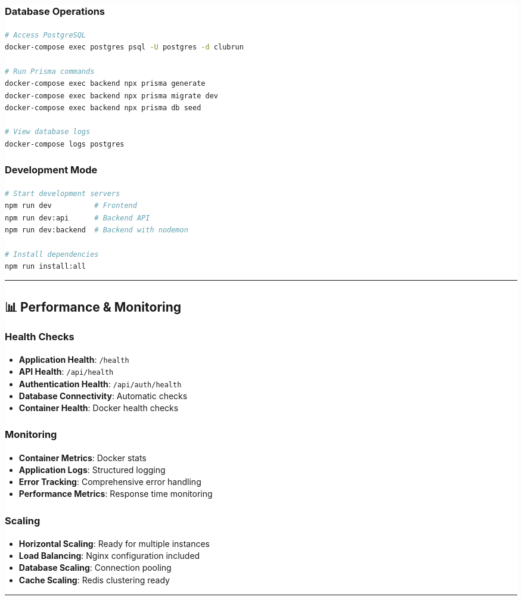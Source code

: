 ### **Database Operations**
```bash
# Access PostgreSQL
docker-compose exec postgres psql -U postgres -d clubrun

# Run Prisma commands
docker-compose exec backend npx prisma generate
docker-compose exec backend npx prisma migrate dev
docker-compose exec backend npx prisma db seed

# View database logs
docker-compose logs postgres
```

### **Development Mode**
```bash
# Start development servers
npm run dev          # Frontend
npm run dev:api      # Backend API
npm run dev:backend  # Backend with nodemon

# Install dependencies
npm run install:all
```

---

## 📊 **Performance & Monitoring**

### **Health Checks**
- **Application Health**: `/health`
- **API Health**: `/api/health`
- **Authentication Health**: `/api/auth/health`
- **Database Connectivity**: Automatic checks
- **Container Health**: Docker health checks

### **Monitoring**
- **Container Metrics**: Docker stats
- **Application Logs**: Structured logging
- **Error Tracking**: Comprehensive error handling
- **Performance Metrics**: Response time monitoring

### **Scaling**
- **Horizontal Scaling**: Ready for multiple instances
- **Load Balancing**: Nginx configuration included
- **Database Scaling**: Connection pooling
- **Cache Scaling**: Redis clustering ready

---
